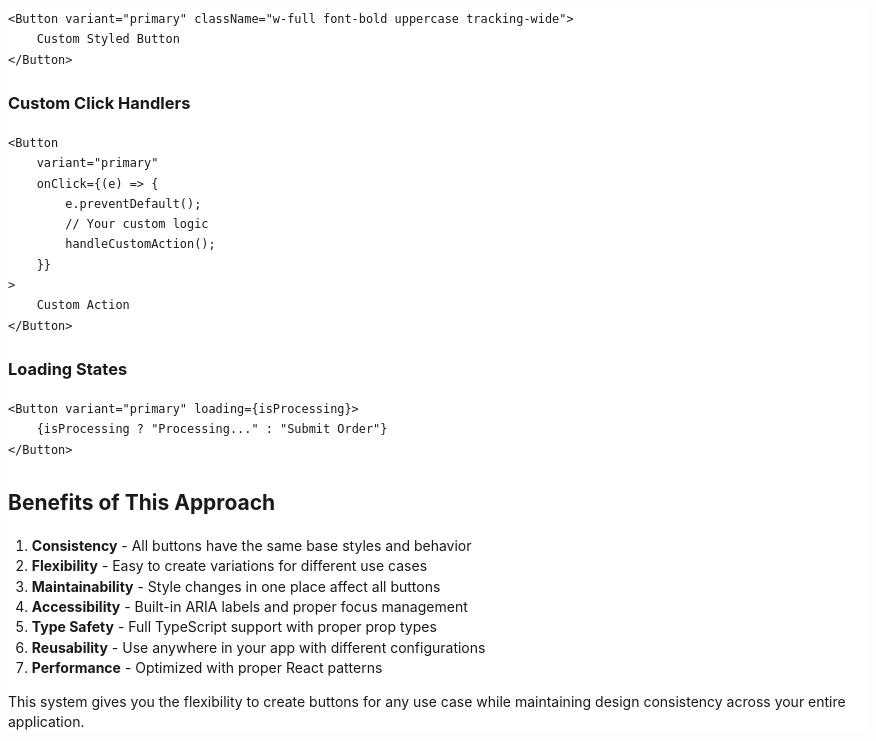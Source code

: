 ```tsx
<Button variant="primary" className="w-full font-bold uppercase tracking-wide">
	Custom Styled Button
</Button>
```

### Custom Click Handlers

```tsx
<Button
	variant="primary"
	onClick={(e) => {
		e.preventDefault();
		// Your custom logic
		handleCustomAction();
	}}
>
	Custom Action
</Button>
```

### Loading States

```tsx
<Button variant="primary" loading={isProcessing}>
	{isProcessing ? "Processing..." : "Submit Order"}
</Button>
```

## Benefits of This Approach

1. **Consistency** - All buttons have the same base styles and behavior
2. **Flexibility** - Easy to create variations for different use cases
3. **Maintainability** - Style changes in one place affect all buttons
4. **Accessibility** - Built-in ARIA labels and proper focus management
5. **Type Safety** - Full TypeScript support with proper prop types
6. **Reusability** - Use anywhere in your app with different configurations
7. **Performance** - Optimized with proper React patterns

This system gives you the flexibility to create buttons for any use case while maintaining design consistency across your entire application.
